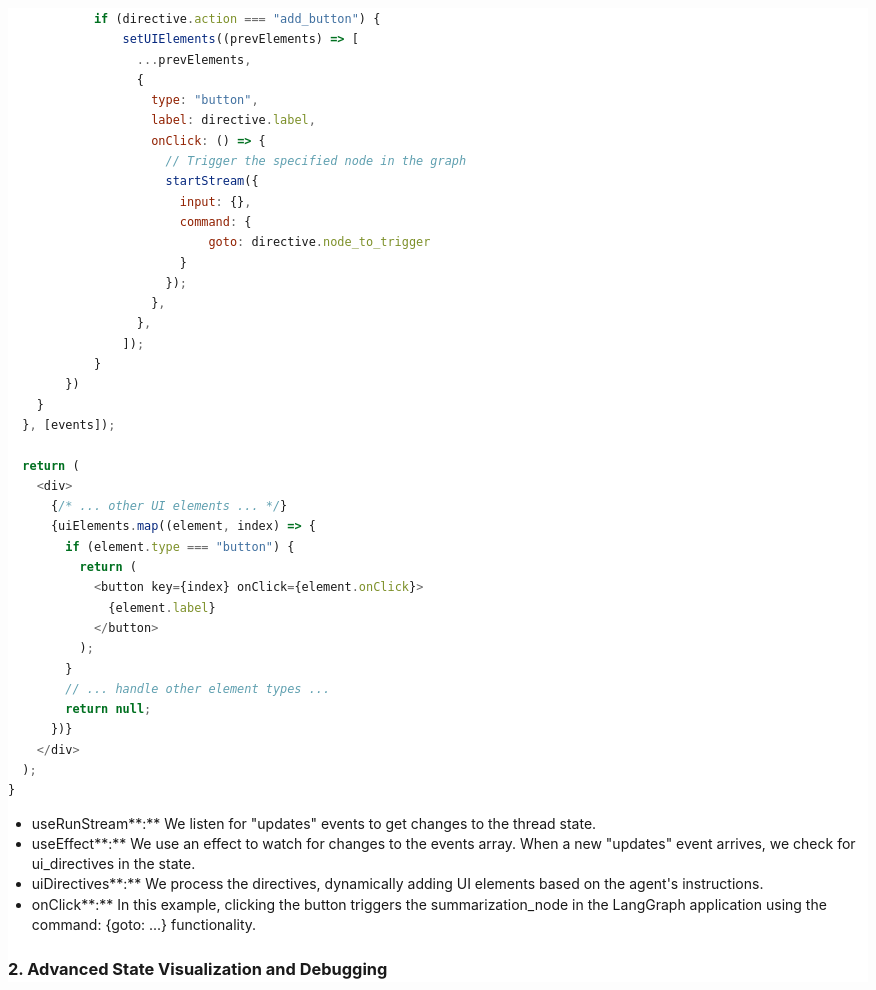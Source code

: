 ```javascript
            if (directive.action === "add_button") {
                setUIElements((prevElements) => [
                  ...prevElements,
                  {
                    type: "button",
                    label: directive.label,
                    onClick: () => {
                      // Trigger the specified node in the graph
                      startStream({
                        input: {},
                        command: {
                            goto: directive.node_to_trigger
                        }
                      });
                    },
                  },
                ]);
            }
        })
    }
  }, [events]);

  return (
    <div>
      {/* ... other UI elements ... */}
      {uiElements.map((element, index) => {
        if (element.type === "button") {
          return (
            <button key={index} onClick={element.onClick}>
              {element.label}
            </button>
          );
        }
        // ... handle other element types ...
        return null;
      })}
    </div>
  );
}
```

* useRunStream**:** We listen for "updates" events to get changes to the thread state.  
* useEffect**:** We use an effect to watch for changes to the events array. When a new "updates" event arrives, we check for ui\_directives in the state.  
* uiDirectives**:** We process the directives, dynamically adding UI elements based on the agent's instructions.  
* onClick**:** In this example, clicking the button triggers the summarization\_node in the LangGraph application using the command: {goto: ...} functionality.

### 2\. Advanced State Visualization and Debugging
